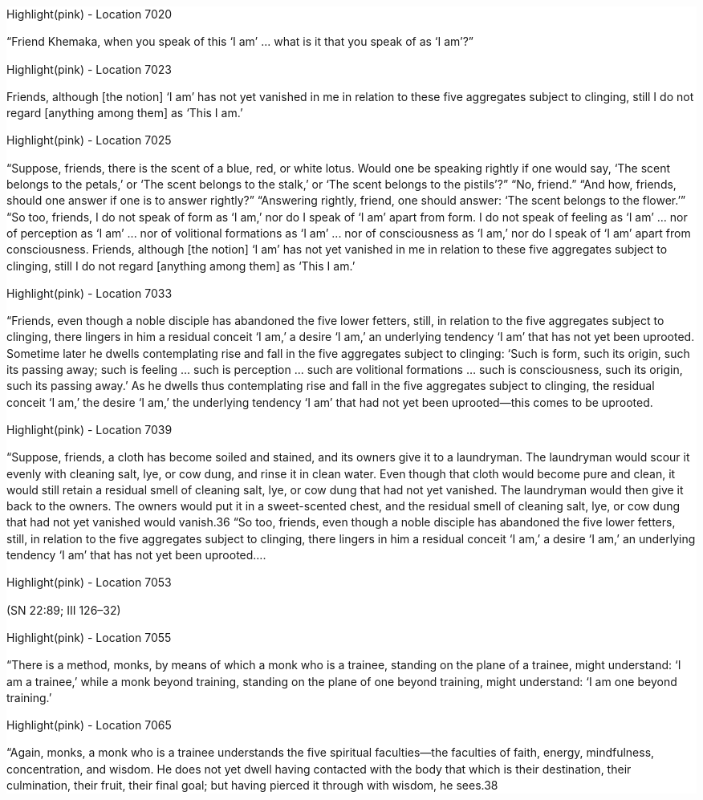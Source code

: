 Highlight(pink) - Location 7020

“Friend Khemaka, when you speak of this ‘I am’ ... what is it that you speak of as ‘I am’?”

Highlight(pink) - Location 7023

Friends, although [the notion] ‘I am’ has not yet vanished in me in relation to these five aggregates subject to clinging, still I do not regard [anything among them] as ‘This I am.’

Highlight(pink) - Location 7025

“Suppose, friends, there is the scent of a blue, red, or white lotus. Would one be speaking rightly if one would say, ‘The scent belongs to the petals,’ or ‘The scent belongs to the stalk,’ or ‘The scent belongs to the pistils’?” “No, friend.” “And how, friends, should one answer if one is to answer rightly?” “Answering rightly, friend, one should answer: ‘The scent belongs to the flower.’” “So too, friends, I do not speak of form as ‘I am,’ nor do I speak of ‘I am’ apart from form. I do not speak of feeling as ‘I am’ … nor of perception as ‘I am’ ... nor of volitional formations as ‘I am’ ... nor of consciousness as ‘I am,’ nor do I speak of ‘I am’ apart from consciousness. Friends, although [the notion] ‘I am’ has not yet vanished in me in relation to these five aggregates subject to clinging, still I do not regard [anything among them] as ‘This I am.’

Highlight(pink) - Location 7033

“Friends, even though a noble disciple has abandoned the five lower fetters, still, in relation to the five aggregates subject to clinging, there lingers in him a residual conceit ‘I am,’ a desire ‘I am,’ an underlying tendency ‘I am’ that has not yet been uprooted. Sometime later he dwells contemplating rise and fall in the five aggregates subject to clinging: ‘Such is form, such its origin, such its passing away; such is feeling ... such is perception ... such are volitional formations … such is consciousness, such its origin, such its passing away.’ As he dwells thus contemplating rise and fall in the five aggregates subject to clinging, the residual conceit ‘I am,’ the desire ‘I am,’ the underlying tendency ‘I am’ that had not yet been uprooted—this comes to be uprooted.

Highlight(pink) - Location 7039

“Suppose, friends, a cloth has become soiled and stained, and its owners give it to a laundryman. The laundryman would scour it evenly with cleaning salt, lye, or cow dung, and rinse it in clean water. Even though that cloth would become pure and clean, it would still retain a residual smell of cleaning salt, lye, or cow dung that had not yet vanished. The laundryman would then give it back to the owners. The owners would put it in a sweet-scented chest, and the residual smell of cleaning salt, lye, or cow dung that had not yet vanished would vanish.36 “So too, friends, even though a noble disciple has abandoned the five lower fetters, still, in relation to the five aggregates subject to clinging, there lingers in him a residual conceit ‘I am,’ a desire ‘I am,’ an underlying tendency ‘I am’ that has not yet been uprooted….

Highlight(pink) - Location 7053

(SN 22:89; III 126–32)

Highlight(pink) - Location 7055

“There is a method, monks, by means of which a monk who is a trainee, standing on the plane of a trainee, might understand: ‘I am a trainee,’ while a monk beyond training, standing on the plane of one beyond training, might understand: ‘I am one beyond training.’

Highlight(pink) - Location 7065

“Again, monks, a monk who is a trainee understands the five spiritual faculties—the faculties of faith, energy, mindfulness, concentration, and wisdom. He does not yet dwell having contacted with the body that which is their destination, their culmination, their fruit, their final goal; but having pierced it through with wisdom, he sees.38
